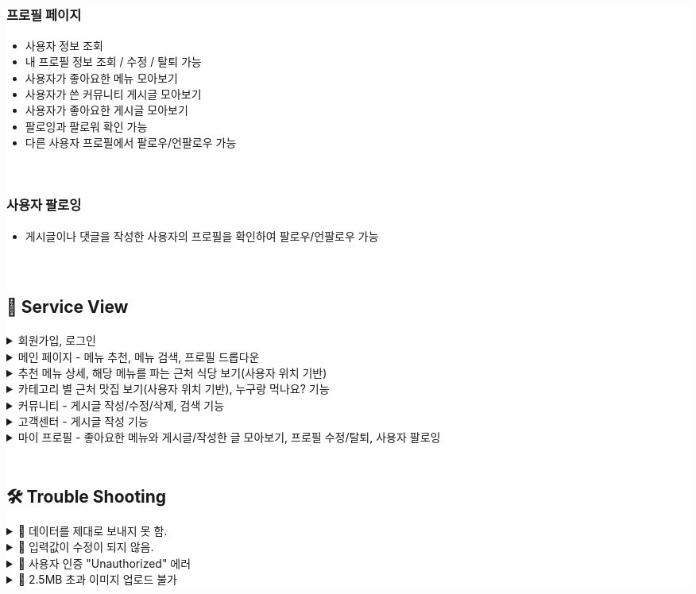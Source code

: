 ### 프로필 페이지

- 사용자 정보 조회
- 내 프로필 정보 조회 / 수정 / 탈퇴 가능
- 사용자가 좋아요한 메뉴 모아보기
- 사용자가 쓴 커뮤니티 게시글 모아보기
- 사용자가 좋아요한 게시글 모아보기
- 팔로잉과 팔로워 확인 가능
- 다른 사용자 프로필에서 팔로우/언팔로우 가능

</br>

### 사용자 팔로잉

- 게시글이나 댓글을 작성한 사용자의 프로필을 확인하여 팔로우/언팔로우 가능

</br>

## 🌠 Service View

<details><summary>회원가입, 로그인</summary></details>

<details><summary>메인 페이지 - 메뉴 추천, 메뉴 검색, 프로필 드롭다운</summary></details>

<details><summary>추천 메뉴 상세, 해당 메뉴를 파는 근처 식당 보기(사용자 위치 기반)</summary></details>

<details><summary>카테고리 별 근처 맛집 보기(사용자 위치 기반), 누구랑 먹나요? 기능</summary></details>

<details><summary>커뮤니티 - 게시글 작성/수정/삭제, 검색 기능</summary></details>

<details><summary>고객센터 - 게시글 작성 기능</summary></details>

<details><summary>마이 프로필 - 좋아요한 메뉴와 게시글/작성한 글 모아보기, 프로필 수정/탈퇴, 사용자 팔로잉</summary></details>

</br>

## 🛠 Trouble Shooting

<details><summary>🐛 데이터를 제대로 보내지 못 함.</summary></details>


<details><summary>🐛 입력값이 수정이 되지 않음.</summary></details>


<details><summary>🐛 사용자 인증 "Unauthorized" 에러</summary></details>

<details><summary>🐛 2.5MB 초과 이미지 업로드 불가</summary></details>
